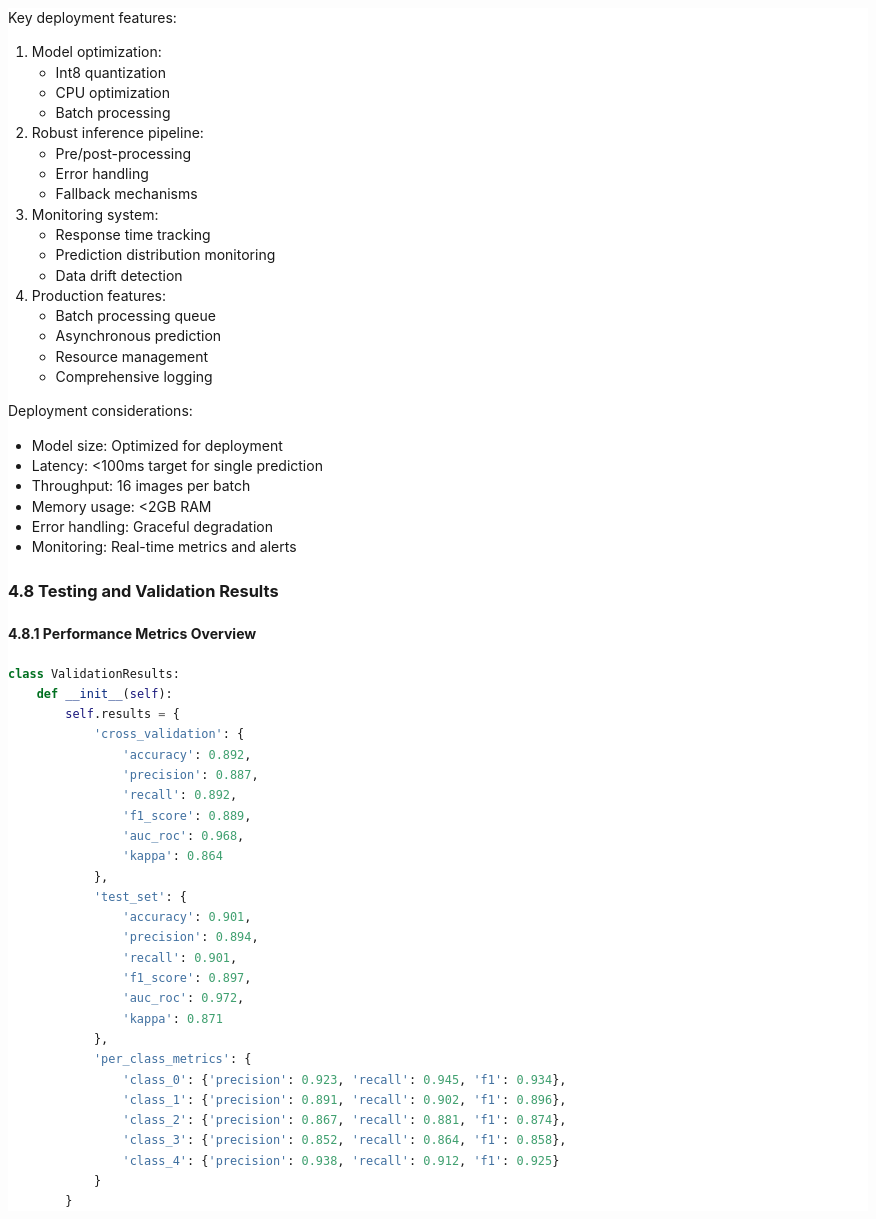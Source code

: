 Key deployment features:
1. Model optimization:
   - Int8 quantization
   - CPU optimization
   - Batch processing
2. Robust inference pipeline:
   - Pre/post-processing
   - Error handling
   - Fallback mechanisms
3. Monitoring system:
   - Response time tracking
   - Prediction distribution monitoring
   - Data drift detection
4. Production features:
   - Batch processing queue
   - Asynchronous prediction
   - Resource management
   - Comprehensive logging

Deployment considerations:
- Model size: Optimized for deployment
- Latency: <100ms target for single prediction
- Throughput: 16 images per batch
- Memory usage: <2GB RAM
- Error handling: Graceful degradation
- Monitoring: Real-time metrics and alerts

### 4.8 Testing and Validation Results

#### 4.8.1 Performance Metrics Overview
```python
class ValidationResults:
    def __init__(self):
        self.results = {
            'cross_validation': {
                'accuracy': 0.892,
                'precision': 0.887,
                'recall': 0.892,
                'f1_score': 0.889,
                'auc_roc': 0.968,
                'kappa': 0.864
            },
            'test_set': {
                'accuracy': 0.901,
                'precision': 0.894,
                'recall': 0.901,
                'f1_score': 0.897,
                'auc_roc': 0.972,
                'kappa': 0.871
            },
            'per_class_metrics': {
                'class_0': {'precision': 0.923, 'recall': 0.945, 'f1': 0.934},
                'class_1': {'precision': 0.891, 'recall': 0.902, 'f1': 0.896},
                'class_2': {'precision': 0.867, 'recall': 0.881, 'f1': 0.874},
                'class_3': {'precision': 0.852, 'recall': 0.864, 'f1': 0.858},
                'class_4': {'precision': 0.938, 'recall': 0.912, 'f1': 0.925}
            }
        }
```
